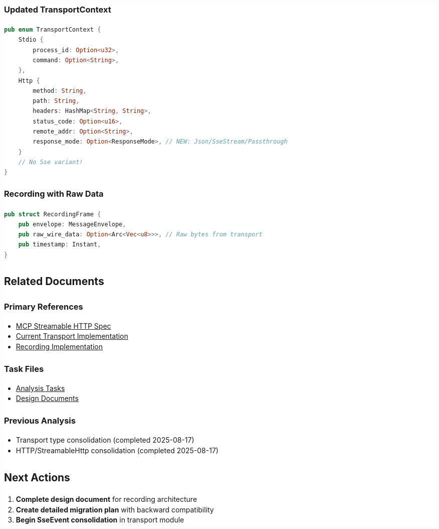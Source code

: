 ### Updated TransportContext
```rust
pub enum TransportContext {
    Stdio { 
        process_id: Option<u32>,
        command: Option<String>,
    },
    Http {
        method: String,
        path: String,
        headers: HashMap<String, String>,
        status_code: Option<u16>,
        remote_addr: Option<String>,
        response_mode: Option<ResponseMode>, // NEW: Json/SseStream/Passthrough
    }
    // No Sse variant!
}
```

### Recording with Raw Data
```rust
pub struct RecordingFrame {
    pub envelope: MessageEnvelope,
    pub raw_wire_data: Option<Arc<Vec<u8>>>, // Raw bytes from transport
    pub timestamp: Instant,
}
```

## Related Documents

### Primary References
- [MCP Streamable HTTP Spec](~/src/modelcontextprotocol/modelcontextprotocol/specs/draft/basic/transports.mdx)
- [Current Transport Implementation](~/src/tapwire/shadowcat/src/transport/)
- [Recording Implementation](~/src/tapwire/shadowcat/src/recorder/)

### Task Files
- [Analysis Tasks](tasks/)
- [Design Documents](analysis/)

### Previous Analysis
- Transport type consolidation (completed 2025-08-17)
- HTTP/StreamableHttp consolidation (completed 2025-08-17)

## Next Actions

1. **Complete design document** for recording architecture
2. **Create detailed migration plan** with backward compatibility
3. **Begin SseEvent consolidation** in transport module
